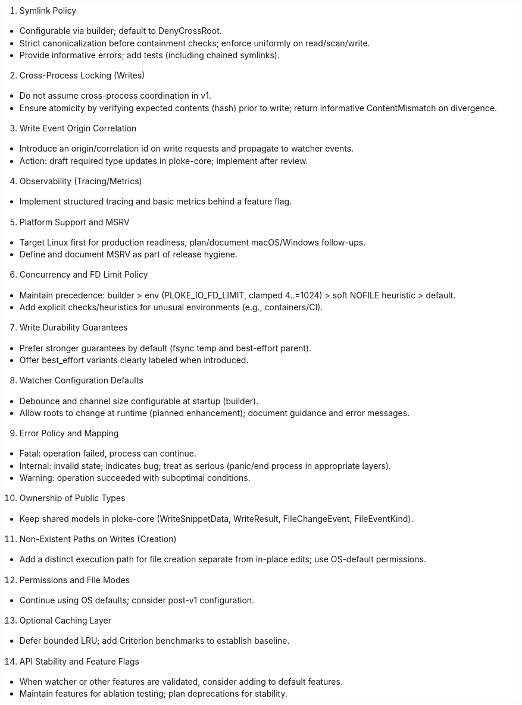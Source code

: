 1) Symlink Policy
- Configurable via builder; default to DenyCrossRoot.
- Strict canonicalization before containment checks; enforce uniformly on read/scan/write.
- Provide informative errors; add tests (including chained symlinks).

2) Cross-Process Locking (Writes)
- Do not assume cross-process coordination in v1.
- Ensure atomicity by verifying expected contents (hash) prior to write; return informative ContentMismatch on divergence.

3) Write Event Origin Correlation
- Introduce an origin/correlation id on write requests and propagate to watcher events.
- Action: draft required type updates in ploke-core; implement after review.

4) Observability (Tracing/Metrics)
- Implement structured tracing and basic metrics behind a feature flag.

5) Platform Support and MSRV
- Target Linux first for production readiness; plan/document macOS/Windows follow-ups.
- Define and document MSRV as part of release hygiene.

6) Concurrency and FD Limit Policy
- Maintain precedence: builder > env (PLOKE_IO_FD_LIMIT, clamped 4..=1024) > soft NOFILE heuristic > default.
- Add explicit checks/heuristics for unusual environments (e.g., containers/CI).

7) Write Durability Guarantees
- Prefer stronger guarantees by default (fsync temp and best-effort parent).
- Offer best_effort variants clearly labeled when introduced.

8) Watcher Configuration Defaults
- Debounce and channel size configurable at startup (builder).
- Allow roots to change at runtime (planned enhancement); document guidance and error messages.

9) Error Policy and Mapping
- Fatal: operation failed, process can continue.
- Internal: invalid state; indicates bug; treat as serious (panic/end process in appropriate layers).
- Warning: operation succeeded with suboptimal conditions.

10) Ownership of Public Types
- Keep shared models in ploke-core (WriteSnippetData, WriteResult, FileChangeEvent, FileEventKind).

11) Non-Existent Paths on Writes (Creation)
- Add a distinct execution path for file creation separate from in-place edits; use OS-default permissions.

12) Permissions and File Modes
- Continue using OS defaults; consider post-v1 configuration.

13) Optional Caching Layer
- Defer bounded LRU; add Criterion benchmarks to establish baseline.

14) API Stability and Feature Flags
- When watcher or other features are validated, consider adding to default features.
- Maintain features for ablation testing; plan deprecations for stability.
